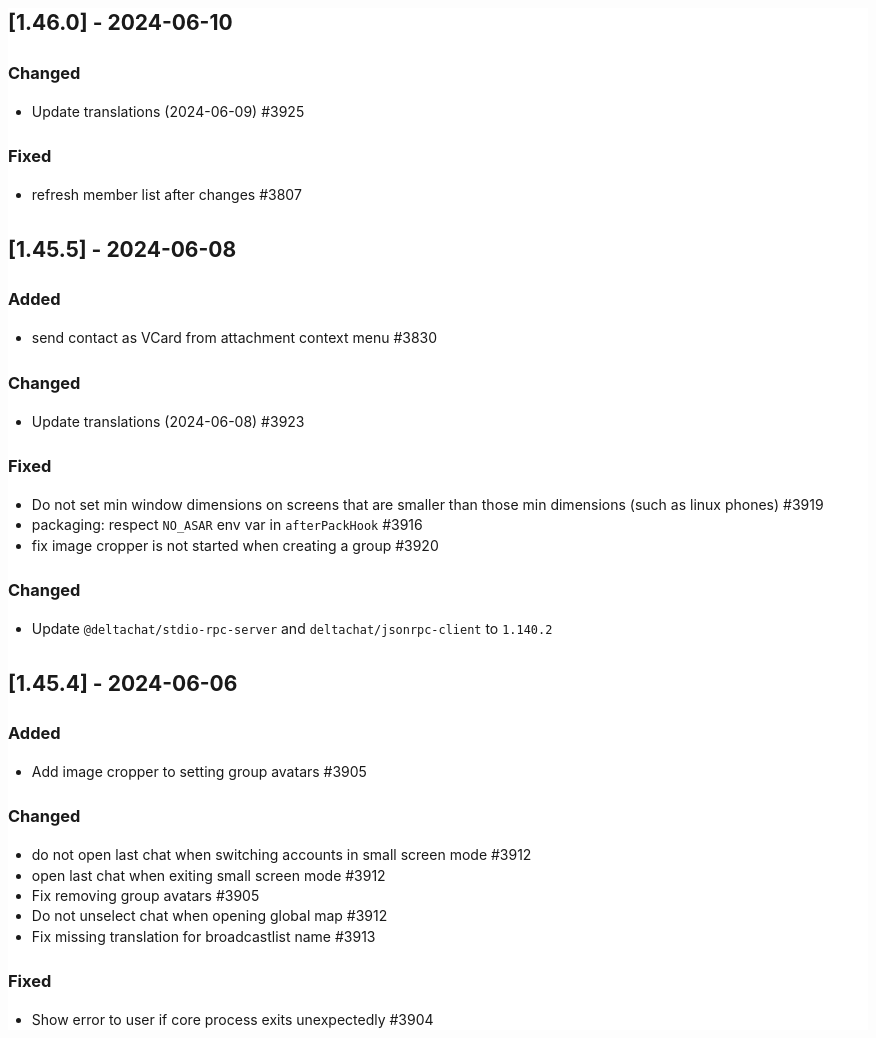 <a id="1_46_0"></a>

## [1.46.0] - 2024-06-10

### Changed
- Update translations (2024-06-09) #3925

### Fixed
- refresh member list after changes #3807

<a id="1_45_5"></a>

## [1.45.5] - 2024-06-08

### Added
- send contact as VCard from attachment context menu #3830

### Changed
- Update translations (2024-06-08) #3923

### Fixed
- Do not set min window dimensions on screens that are smaller than those min dimensions (such as linux phones) #3919
- packaging: respect `NO_ASAR` env var in `afterPackHook` #3916
- fix image cropper is not started when creating a group #3920

### Changed
- Update `@deltachat/stdio-rpc-server` and `deltachat/jsonrpc-client` to `1.140.2`

<a id="1_45_4"></a>

## [1.45.4] - 2024-06-06

### Added
- Add image cropper to setting group avatars #3905

### Changed
- do not open last chat when switching accounts in small screen mode #3912
- open last chat when exiting small screen mode #3912
- Fix removing group avatars #3905
- Do not unselect chat when opening global map #3912
- Fix missing translation for broadcastlist name #3913

### Fixed

- Show error to user if core process exits unexpectedly #3904

<a id="1_45_3"></a>
